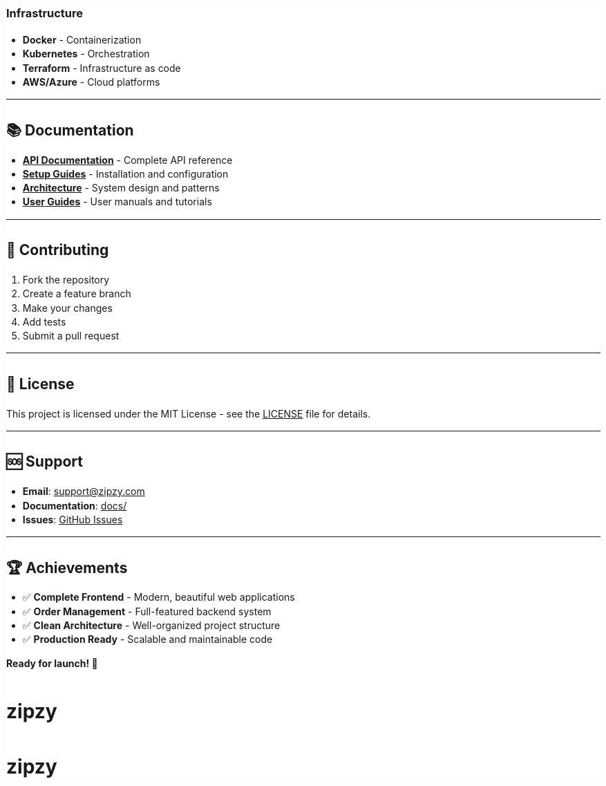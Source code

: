 ### **Infrastructure**
- **Docker** - Containerization
- **Kubernetes** - Orchestration
- **Terraform** - Infrastructure as code
- **AWS/Azure** - Cloud platforms

---

## 📚 **Documentation**

- **[API Documentation](docs/api/)** - Complete API reference
- **[Setup Guides](docs/setup/)** - Installation and configuration
- **[Architecture](docs/architecture/)** - System design and patterns
- **[User Guides](docs/user-guides/)** - User manuals and tutorials

---

## 🤝 **Contributing**

1. Fork the repository
2. Create a feature branch
3. Make your changes
4. Add tests
5. Submit a pull request

---

## 📄 **License**

This project is licensed under the MIT License - see the [LICENSE](LICENSE) file for details.

---

## 🆘 **Support**

- **Email**: support@zipzy.com
- **Documentation**: [docs/](docs/)
- **Issues**: [GitHub Issues](https://github.com/zipzy/issues)

---

## 🏆 **Achievements**

- ✅ **Complete Frontend** - Modern, beautiful web applications
- ✅ **Order Management** - Full-featured backend system
- ✅ **Clean Architecture** - Well-organized project structure
- ✅ **Production Ready** - Scalable and maintainable code

**Ready for launch! 🚀**


# zipzy
# zipzy
